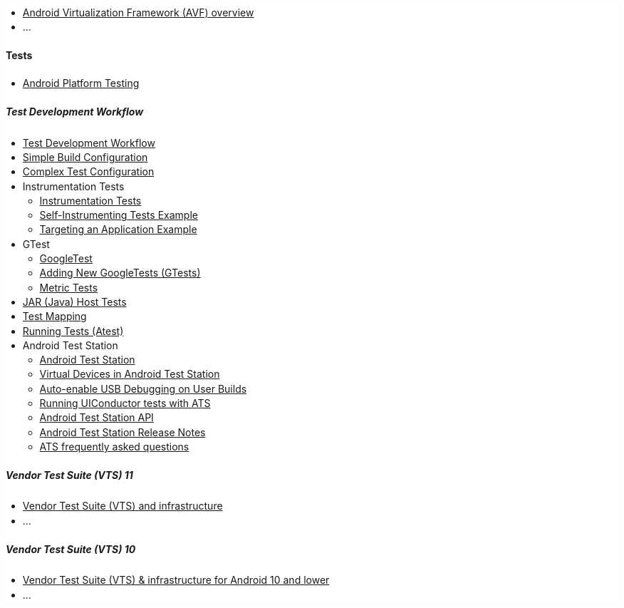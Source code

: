 * [Android Virtualization Framework (AVF) overview](https://source.android.com/docs/core/virtualization)
* ...

#### Tests

* [Android Platform Testing](https://source.android.com/docs/core/tests)

##### Test Development Workflow

* [Test Development Workflow](https://source.android.com/docs/core/tests/development)
* [Simple Build Configuration](https://source.android.com/docs/core/tests/development/blueprints)
* [Complex Test Configuration](https://source.android.com/docs/core/tests/development/test-config)
* Instrumentation Tests
  * [Instrumentation Tests](https://source.android.com/docs/core/tests/development/instrumentation)
  * [Self-Instrumenting Tests Example](https://source.android.com/docs/core/tests/development/instr-self-e2e)
  * [Targeting an Application Example](https://source.android.com/docs/core/tests/development/instr-app-e2e)
* GTest
  * [GoogleTest](https://source.android.com/docs/core/tests/development/gtest)
  * [Adding New GoogleTests (GTests)](https://source.android.com/docs/core/tests/development/gtest-func-e2e)
  * [Metric Tests](https://source.android.com/docs/core/tests/development/metrics)
* [JAR (Java) Host Tests](https://source.android.com/docs/core/tests/development/jar)
* [Test Mapping](https://source.android.com/docs/core/tests/development/test-mapping)
* [Running Tests (Atest)](https://source.android.com/docs/core/tests/development/atest)
* Android Test Station
  * [Android Test Station](https://source.android.com/docs/core/tests/development/android-test-station/ats-user-guide)
  * [Virtual Devices in Android Test Station](https://source.android.com/docs/core/tests/development/android-test-station/ats-virtual-devices)
  * [Auto-enable USB Debugging on User Builds](https://source.android.com/docs/core/tests/development/android-test-station/ats-user-builds)
  * [Running UIConductor tests with ATS](https://source.android.com/docs/core/tests/development/android-test-station/ats-uicd)
  * [Android Test Station API](https://source.android.com/docs/core/tests/development/android-test-station/ats-api)
  * [Android Test Station Release Notes](https://source.android.com/docs/core/tests/development/android-test-station/ats-release-notes)
  * [ATS frequently asked questions](https://source.android.com/docs/core/tests/development/android-test-station/faq)

##### Vendor Test Suite (VTS) 11

* [Vendor Test Suite (VTS) and infrastructure](https://source.android.com/docs/core/tests/vts)
* ...

##### Vendor Test Suite (VTS) 10

* [Vendor Test Suite (VTS) & infrastructure for Android 10 and lower](https://source.android.com/docs/core/tests/vts/index10)
* ...
